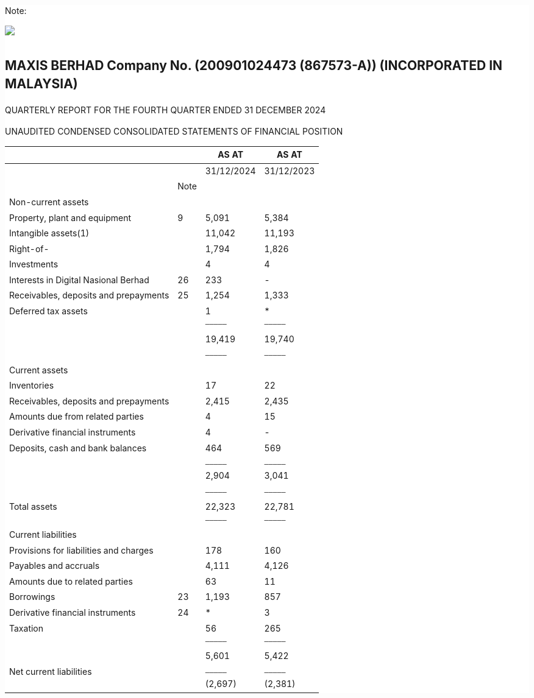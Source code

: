 Note:

![](_page_2_Picture_0.jpeg)

## MAXIS BERHAD Company No. (200901024473 (867573-A)) (INCORPORATED IN MALAYSIA)

QUARTERLY REPORT FOR THE FOURTH QUARTER ENDED 31 DECEMBER 2024

UNAUDITED CONDENSED CONSOLIDATED STATEMENTS OF FINANCIAL POSITION

|                                        |      | AS AT            | AS AT            |
|----------------------------------------|------|------------------|------------------|
|                                        |      | 31/12/2024       | 31/12/2023       |
|                                        | Note |                  |                  |
| Non-current assets                     |      |                  |                  |
| Property, plant and equipment          | 9    | 5,091            | 5,384            |
| Intangible assets(1)                   |      | 11,042           | 11,193           |
| Right-of-                              |      | 1,794            | 1,826            |
| Investments                            |      | 4                | 4                |
| Interests in Digital Nasional Berhad   | 26   | 233              | -                |
| Receivables, deposits and prepayments  | 25   | 1,254            | 1,333            |
| Deferred tax assets                    |      | 1<br>⎯⎯⎯⎯⎯       | *<br>⎯⎯⎯⎯⎯       |
|                                        |      | 19,419           | 19,740           |
|                                        |      | ⎯⎯⎯⎯⎯            | ⎯⎯⎯⎯⎯            |
| Current assets                         |      |                  |                  |
| Inventories                            |      | 17               | 22               |
| Receivables, deposits and prepayments  |      | 2,415            | 2,435            |
| Amounts due from related parties       |      | 4                | 15               |
| Derivative financial instruments       |      | 4                | -                |
| Deposits, cash and bank balances       |      | 464              | 569              |
|                                        |      | ⎯⎯⎯⎯⎯<br>2,904   | ⎯⎯⎯⎯⎯<br>3,041   |
|                                        |      | ⎯⎯⎯⎯⎯            | ⎯⎯⎯⎯⎯            |
| Total assets                           |      | 22,323<br>⎯⎯⎯⎯⎯  | 22,781<br>⎯⎯⎯⎯⎯  |
| Current liabilities                    |      |                  |                  |
| Provisions for liabilities and charges |      | 178              | 160              |
| Payables and accruals                  |      | 4,111            | 4,126            |
| Amounts due to related parties         |      | 63               | 11               |
| Borrowings                             | 23   | 1,193            | 857              |
| Derivative financial instruments       | 24   | *                | 3                |
| Taxation                               |      | 56<br>⎯⎯⎯⎯⎯      | 265<br>⎯⎯⎯⎯⎯     |
|                                        |      | 5,601            | 5,422            |
| Net current liabilities                |      | ⎯⎯⎯⎯⎯<br>(2,697) | ⎯⎯⎯⎯⎯<br>(2,381) |